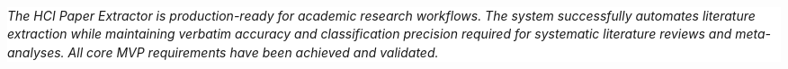 
*The HCI Paper Extractor is production-ready for academic research workflows. The system successfully automates literature extraction while maintaining verbatim accuracy and classification precision required for systematic literature reviews and meta-analyses. All core MVP requirements have been achieved and validated.*
